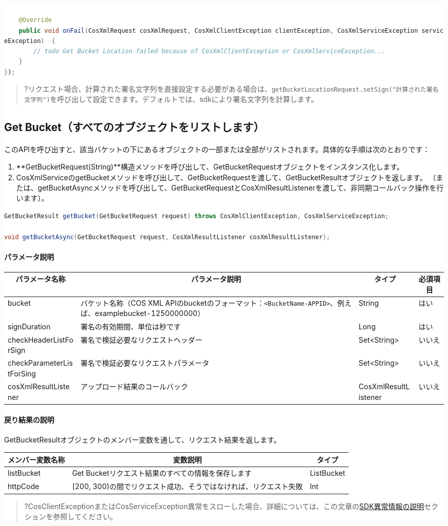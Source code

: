 ```java
    
    @Override
    public void onFail(CosXmlRequest cosXmlRequest, CosXmlClientException clientException, CosXmlServiceException serviceException)  {
        // todo Get Bucket Location failed because of CosXmlClientException or CosXmlServiceException...
    }
});
```
> ?リクエスト場合、計算された署名文字列を直接設定する必要がある場合は、`getBucketLocationRequest.setSign("計算された署名文字列")`を呼び出して設定できます。デフォルトでは、sdkにより署名文字列を計算します。


## Get Bucket（すべてのオブジェクトをリストします）

このAPIを呼び出すと、該当バケットの下にあるオブジェクトの一部または全部がリストされます。具体的な手順は次のとおりです：

1. **GetBucketRequest(String)**構造メソッドを呼び出して、GetBucketRequestオブジェクトをインスタンス化します。
2. CosXmlServiceのgetBucketメソッドを呼び出して、GetBucketRequestを渡して、GetBucketResultオブジェクトを返します。
   （または、getBucketAsyncメソッドを呼び出して、GetBucketRequestとCosXmlResultListenerを渡して、非同期コールバック操作を行います）。

```java
GetBucketResult getBucket(GetBucketRequest request) throws CosXmlClientException, CosXmlServiceException;

void getBucketAsync(GetBucketRequest request, CosXmlResultListener cosXmlResultListener);
```

#### パラメータ説明

| パラメータ名称                  | パラメータ説明                                                     | タイプ                 | 必須項目 |
| ------------------------- | ------------------------------------------------------------ | -------------------- | ---- |
| bucket                    | バケット名称（COS XML APIのbucketのフォーマット：`<BucketName-APPID>`、例えば、examplebucket-1250000000） | String               | はい   |
| signDuration              | 署名の有効期間、単位は秒です                                       | Long                 | はい   |
| checkHeaderListForSign    | 署名で検証必要なリクエストヘッダー                                       | Set&lt;String>       | いいえ   |
| checkParameterListForSing | 署名で検証必要なリクエストパラメータ                                     | Set&lt;String>       | いいえ   |
| cosXmlResultListener      | アップロード結果のコールバック                                                 | CosXmlResultListener | いいえ   |

#### 戻り結果の説明

GetBucketResultオブジェクトのメンバー変数を通して、リクエスト結果を返します。

| メンバー変数名称 | 変数説明                              | タイプ       |
| ------------ | ------------------------------------- | ---------- |
| listBucket   | Get Bucketリクエスト結果のすべての情報を保存します    | ListBucket |
| httpCode     | [200, 300)の間でリクエスト成功、そうではなければ、リクエスト失敗 | Int        |

> ?CosClientExceptionまたはCosServiceException異常をスローした場合、詳細については、この文章の[SDK異常情報の説明](#sdk_exception)セクションを参照してください。
